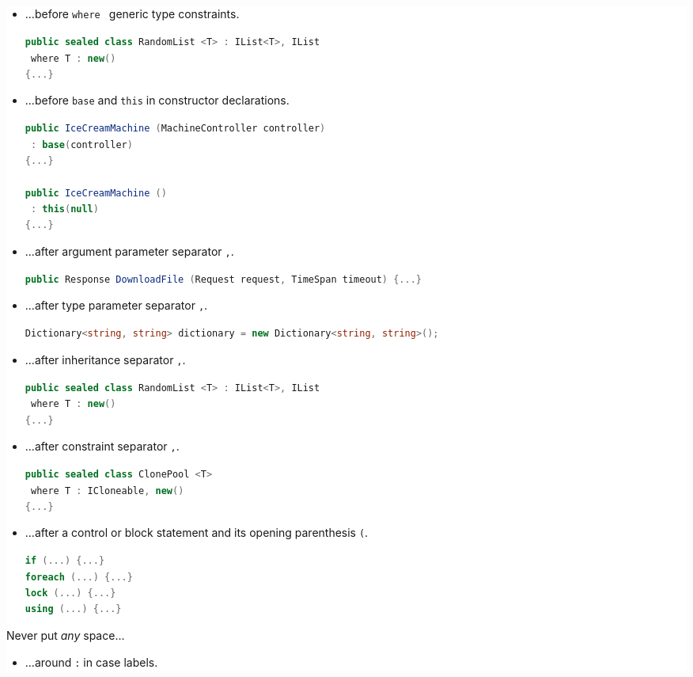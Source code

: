 * ...before `where ` generic type constraints.

  ```c#
  public sealed class RandomList <T> : IList<T>, IList
   where T : new()
  {...}
  ```

* ...before `base` and `this` in constructor declarations.

  ```c#
  public IceCreamMachine (MachineController controller)
   : base(controller)
  {...}
  
  public IceCreamMachine ()
   : this(null)
  {...}
  ```

* ...after argument parameter separator `,`.

  ```c#
  public Response DownloadFile (Request request, TimeSpan timeout) {...}
  ```

* ...after type parameter separator `,`.

  ```c#
  Dictionary<string, string> dictionary = new Dictionary<string, string>();
  ```

* ...after inheritance separator `,`.

  ```c#
  public sealed class RandomList <T> : IList<T>, IList
   where T : new()
  {...}
  ```

* ...after constraint separator `,`.

  ```c#
  public sealed class ClonePool <T>
   where T : ICloneable, new()
  {...}
  ```

* ...after a control or block statement and its opening parenthesis `(`.

  ```c#
  if (...) {...}
  foreach (...) {...}
  lock (...) {...}
  using (...) {...}
  ```

Never put *any* space...

* ...around `:` in case labels.
